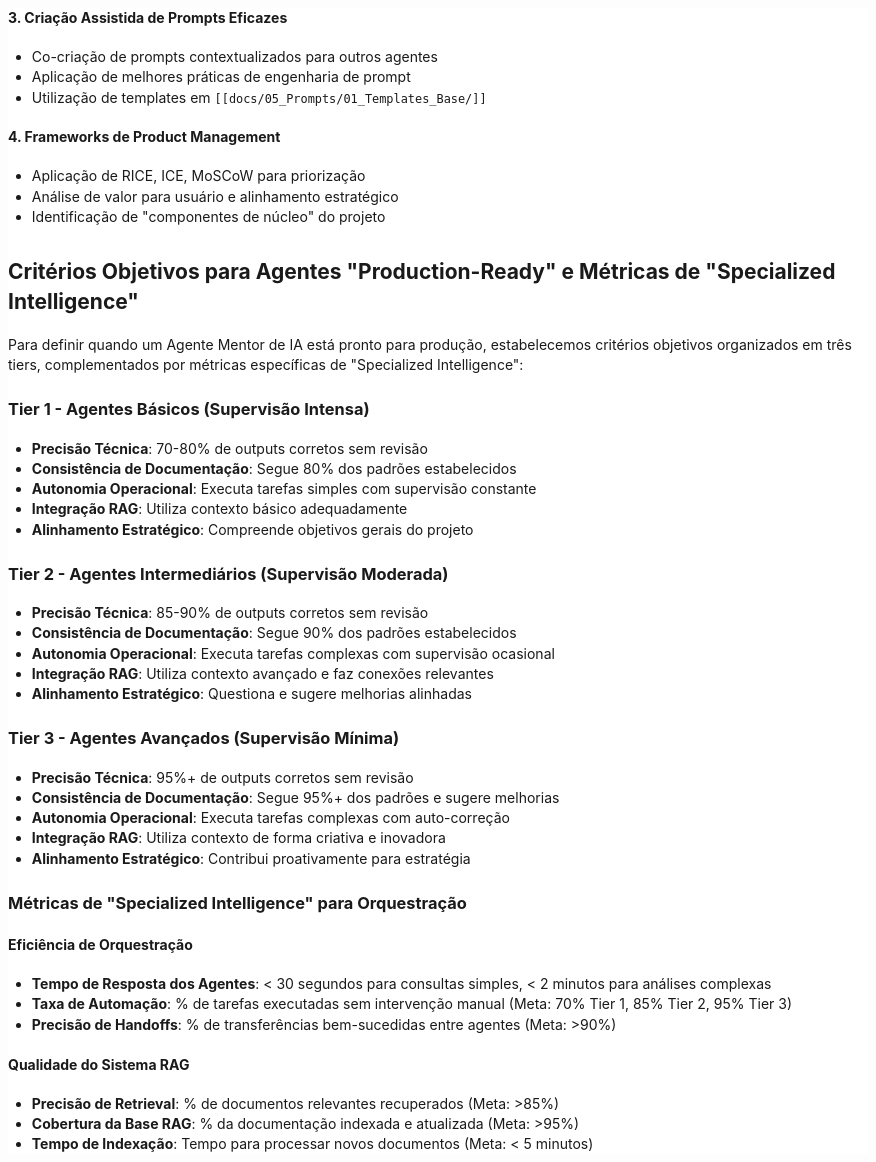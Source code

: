 #### 3. Criação Assistida de Prompts Eficazes
- Co-criação de prompts contextualizados para outros agentes
- Aplicação de melhores práticas de engenharia de prompt
- Utilização de templates em `[[docs/05_Prompts/01_Templates_Base/]]`

#### 4. Frameworks de Product Management
- Aplicação de RICE, ICE, MoSCoW para priorização
- Análise de valor para usuário e alinhamento estratégico
- Identificação de "componentes de núcleo" do projeto

## Critérios Objetivos para Agentes "Production-Ready" e Métricas de "Specialized Intelligence"

Para definir quando um Agente Mentor de IA está pronto para produção, estabelecemos critérios objetivos organizados em três tiers, complementados por métricas específicas de "Specialized Intelligence":

### Tier 1 - Agentes Básicos (Supervisão Intensa)
- **Precisão Técnica**: 70-80% de outputs corretos sem revisão
- **Consistência de Documentação**: Segue 80% dos padrões estabelecidos
- **Autonomia Operacional**: Executa tarefas simples com supervisão constante
- **Integração RAG**: Utiliza contexto básico adequadamente
- **Alinhamento Estratégico**: Compreende objetivos gerais do projeto

### Tier 2 - Agentes Intermediários (Supervisão Moderada)
- **Precisão Técnica**: 85-90% de outputs corretos sem revisão
- **Consistência de Documentação**: Segue 90% dos padrões estabelecidos
- **Autonomia Operacional**: Executa tarefas complexas com supervisão ocasional
- **Integração RAG**: Utiliza contexto avançado e faz conexões relevantes
- **Alinhamento Estratégico**: Questiona e sugere melhorias alinhadas

### Tier 3 - Agentes Avançados (Supervisão Mínima)
- **Precisão Técnica**: 95%+ de outputs corretos sem revisão
- **Consistência de Documentação**: Segue 95%+ dos padrões e sugere melhorias
- **Autonomia Operacional**: Executa tarefas complexas com auto-correção
- **Integração RAG**: Utiliza contexto de forma criativa e inovadora
- **Alinhamento Estratégico**: Contribui proativamente para estratégia

### Métricas de "Specialized Intelligence" para Orquestração

#### Eficiência de Orquestração
- **Tempo de Resposta dos Agentes**: < 30 segundos para consultas simples, < 2 minutos para análises complexas
- **Taxa de Automação**: % de tarefas executadas sem intervenção manual (Meta: 70% Tier 1, 85% Tier 2, 95% Tier 3)
- **Precisão de Handoffs**: % de transferências bem-sucedidas entre agentes (Meta: >90%)

#### Qualidade do Sistema RAG
- **Precisão de Retrieval**: % de documentos relevantes recuperados (Meta: >85%)
- **Cobertura da Base RAG**: % da documentação indexada e atualizada (Meta: >95%)
- **Tempo de Indexação**: Tempo para processar novos documentos (Meta: < 5 minutos)
